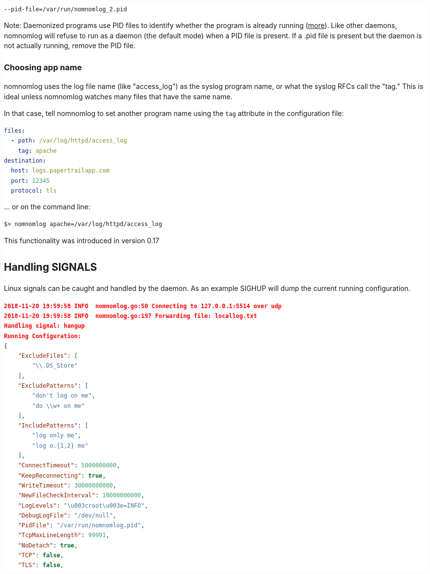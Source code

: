     --pid-file=/var/run/nomnomlog_2.pid

Note: Daemonized programs use PID files to identify whether the program is already
running ([more](http://unix.stackexchange.com/questions/12815/what-are-pid-and-lock-files-for/12818#12818)). Like other daemons, nomnomlog will refuse to run as a
daemon (the default mode) when a PID file is present. If a .pid file is
present but the daemon is not actually running, remove the PID file.

### Choosing app name

nomnomlog uses the log file name (like "access_log") as the syslog
program name, or what the syslog RFCs call the "tag." This is ideal unless
nomnomlog watches many files that have the same name.

In that case, tell nomnomlog to set another program name using the
`tag` attribute in the configuration file:

```yaml
files:
  - path: /var/log/httpd/access_log
    tag: apache
destination:
  host: logs.papertrailapp.com
  port: 12345
  protocol: tls
```

... or on the command line:

```shell
$> nomnomlog apache=/var/log/httpd/access_log
```

This functionality was introduced in version 0.17

## Handling SIGNALS

Linux signals can be caught and handled by the daemon. As an example SIGHUP will dump the current running configuration.

```json
2018-11-20 19:59:58 INFO  nomnomlog.go:50 Connecting to 127.0.0.1:5514 over udp
2018-11-20 19:59:58 INFO  nomnomlog.go:197 Forwarding file: locallog.txt
Handling signal: hangup
Running Configuration: 
{
	"ExcludeFiles": [
		"\\.DS_Store"
	],
	"ExcludePatterns": [
		"don't log on me",
		"do \\w+ on me"
	],
	"IncludePatterns": [
		"log only me",
		"log o.{1,2} me"
	],
	"ConnectTimeout": 5000000000,
	"KeepReconnecting": true,
	"WriteTimeout": 30000000000,
	"NewFileCheckInterval": 10000000000,
	"LogLevels": "\u003croot\u003e=INFO",
	"DebugLogFile": "/dev/null",
	"PidFile": "/var/run/nomnomlog.pid",
	"TcpMaxLineLength": 99991,
	"NoDetach": true,
	"TCP": false,
	"TLS": false,
```